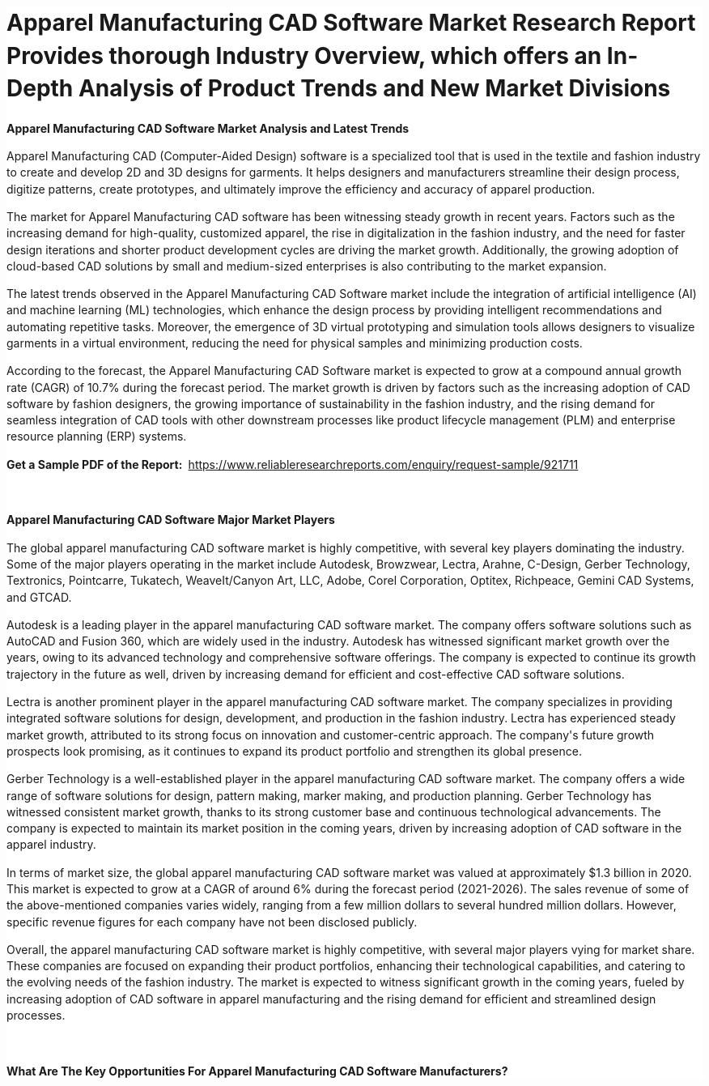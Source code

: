 <p><h1>Apparel Manufacturing CAD Software Market Research Report Provides thorough Industry Overview, which offers an In-Depth Analysis of Product Trends and New Market Divisions</h1></p><p><strong>Apparel Manufacturing CAD Software Market Analysis and Latest Trends</strong></p>
<p><p>Apparel Manufacturing CAD (Computer-Aided Design) software is a specialized tool that is used in the textile and fashion industry to create and develop 2D and 3D designs for garments. It helps designers and manufacturers streamline their design process, digitize patterns, create prototypes, and ultimately improve the efficiency and accuracy of apparel production.</p><p>The market for Apparel Manufacturing CAD software has been witnessing steady growth in recent years. Factors such as the increasing demand for high-quality, customized apparel, the rise in digitalization in the fashion industry, and the need for faster design iterations and shorter product development cycles are driving the market growth. Additionally, the growing adoption of cloud-based CAD solutions by small and medium-sized enterprises is also contributing to the market expansion.</p><p>The latest trends observed in the Apparel Manufacturing CAD Software market include the integration of artificial intelligence (AI) and machine learning (ML) technologies, which enhance the design process by providing intelligent recommendations and automating repetitive tasks. Moreover, the emergence of 3D virtual prototyping and simulation tools allows designers to visualize garments in a virtual environment, reducing the need for physical samples and minimizing production costs.</p><p>According to the forecast, the Apparel Manufacturing CAD Software market is expected to grow at a compound annual growth rate (CAGR) of 10.7% during the forecast period. The market growth is driven by factors such as the increasing adoption of CAD software by fashion designers, the growing importance of sustainability in the fashion industry, and the rising demand for seamless integration of CAD tools with other downstream processes like product lifecycle management (PLM) and enterprise resource planning (ERP) systems.</p></p>
<p><strong>Get a Sample PDF of the Report:&nbsp;</strong> <a href="https://www.reliableresearchreports.com/enquiry/request-sample/921711">https://www.reliableresearchreports.com/enquiry/request-sample/921711</a></p>
<p>&nbsp;</p>
<p><strong>Apparel Manufacturing CAD Software Major Market Players</strong></p>
<p><p>The global apparel manufacturing CAD software market is highly competitive, with several key players dominating the industry. Some of the major players operating in the market include Autodesk, Browzwear, Lectra, Arahne, C-Design, Gerber Technology, Textronics, Pointcarre, Tukatech, WeaveIt/Canyon Art, LLC, Adobe, Corel Corporation, Optitex, Richpeace, Gemini CAD Systems, and GTCAD.</p><p>Autodesk is a leading player in the apparel manufacturing CAD software market. The company offers software solutions such as AutoCAD and Fusion 360, which are widely used in the industry. Autodesk has witnessed significant market growth over the years, owing to its advanced technology and comprehensive software offerings. The company is expected to continue its growth trajectory in the future as well, driven by increasing demand for efficient and cost-effective CAD software solutions.</p><p>Lectra is another prominent player in the apparel manufacturing CAD software market. The company specializes in providing integrated software solutions for design, development, and production in the fashion industry. Lectra has experienced steady market growth, attributed to its strong focus on innovation and customer-centric approach. The company's future growth prospects look promising, as it continues to expand its product portfolio and strengthen its global presence.</p><p>Gerber Technology is a well-established player in the apparel manufacturing CAD software market. The company offers a wide range of software solutions for design, pattern making, marker making, and production planning. Gerber Technology has witnessed consistent market growth, thanks to its strong customer base and continuous technological advancements. The company is expected to maintain its market position in the coming years, driven by increasing adoption of CAD software in the apparel industry.</p><p>In terms of market size, the global apparel manufacturing CAD software market was valued at approximately $1.3 billion in 2020. This market is expected to grow at a CAGR of around 6% during the forecast period (2021-2026). The sales revenue of some of the above-mentioned companies varies widely, ranging from a few million dollars to several hundred million dollars. However, specific revenue figures for each company have not been disclosed publicly.</p><p>Overall, the apparel manufacturing CAD software market is highly competitive, with several major players vying for market share. These companies are focused on expanding their product portfolios, enhancing their technological capabilities, and catering to the evolving needs of the fashion industry. The market is expected to witness significant growth in the coming years, fueled by increasing adoption of CAD software in apparel manufacturing and the rising demand for efficient and streamlined design processes.</p></p>
<p>&nbsp;</p>
<p><strong>What Are The Key Opportunities For Apparel Manufacturing CAD Software Manufacturers?</strong></p>